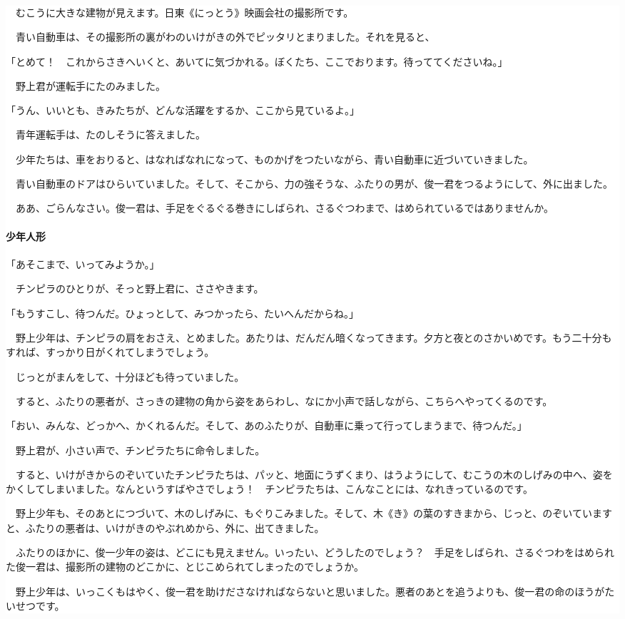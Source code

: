 　むこうに大きな建物が見えます。日東《にっとう》映画会社の撮影所です。

　青い自動車は、その撮影所の裏がわのいけがきの外でピッタリとまりました。それを見ると、

「とめて！　これからさきへいくと、あいてに気づかれる。ぼくたち、ここでおります。待っててくださいね。」

　野上君が運転手にたのみました。

「うん、いいとも、きみたちが、どんな活躍をするか、ここから見ているよ。」

　青年運転手は、たのしそうに答えました。

　少年たちは、車をおりると、はなればなれになって、ものかげをつたいながら、青い自動車に近づいていきました。

　青い自動車のドアはひらいていました。そして、そこから、力の強そうな、ふたりの男が、俊一君をつるようにして、外に出ました。

　ああ、ごらんなさい。俊一君は、手足をぐるぐる巻きにしばられ、さるぐつわまで、はめられているではありませんか。



#### 少年人形



「あそこまで、いってみようか。」

　チンピラのひとりが、そっと野上君に、ささやきます。

「もうすこし、待つんだ。ひょっとして、みつかったら、たいへんだからね。」

　野上少年は、チンピラの肩をおさえ、とめました。あたりは、だんだん暗くなってきます。夕方と夜とのさかいめです。もう二十分もすれば、すっかり日がくれてしまうでしょう。

　じっとがまんをして、十分ほども待っていました。

　すると、ふたりの悪者が、さっきの建物の角から姿をあらわし、なにか小声で話しながら、こちらへやってくるのです。

「おい、みんな、どっかへ、かくれるんだ。そして、あのふたりが、自動車に乗って行ってしまうまで、待つんだ。」

　野上君が、小さい声で、チンピラたちに命令しました。

　すると、いけがきからのぞいていたチンピラたちは、パッと、地面にうずくまり、はうようにして、むこうの木のしげみの中へ、姿をかくしてしまいました。なんというすばやさでしょう！　チンピラたちは、こんなことには、なれきっているのです。

　野上少年も、そのあとにつづいて、木のしげみに、もぐりこみました。そして、木《き》の葉のすきまから、じっと、のぞいていますと、ふたりの悪者は、いけがきのやぶれめから、外に、出てきました。

　ふたりのほかに、俊一少年の姿は、どこにも見えません。いったい、どうしたのでしょう？　手足をしばられ、さるぐつわをはめられた俊一君は、撮影所の建物のどこかに、とじこめられてしまったのでしょうか。

　野上少年は、いっこくもはやく、俊一君を助けださなければならないと思いました。悪者のあとを追うよりも、俊一君の命のほうがたいせつです。

